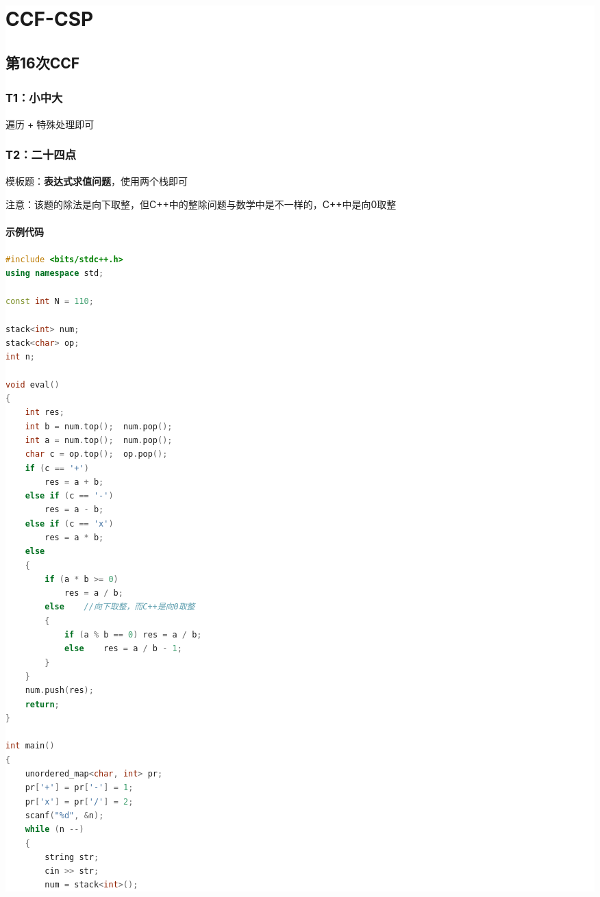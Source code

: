 # CCF-CSP

## 第16次CCF

### T1：小中大

遍历 + 特殊处理即可

### T2：二十四点

模板题：**表达式求值问题**，使用两个栈即可

注意：该题的除法是向下取整，但C++中的整除问题与数学中是不一样的，C++中是向0取整

#### 示例代码

```C++
#include <bits/stdc++.h>
using namespace std;

const int N = 110;

stack<int> num;
stack<char> op;
int n;

void eval()
{
	int res;
	int b = num.top();	num.pop();
	int a = num.top();	num.pop();
	char c = op.top();	op.pop();
	if (c == '+')
		res = a + b;
	else if (c == '-')
		res = a - b;
	else if (c == 'x')
		res = a * b;
	else
	{
		if (a * b >= 0)
			res = a / b;
		else	//向下取整，而C++是向0取整 
		{
			if (a % b == 0)	res = a / b;
			else	res = a / b - 1;
		}
	}
	num.push(res);
	return;
}
 
int main()
{
	unordered_map<char, int> pr;
	pr['+'] = pr['-'] = 1;
	pr['x'] = pr['/'] = 2;
	scanf("%d", &n);
	while (n --)
	{
		string str;
		cin >> str;
		num = stack<int>();
```